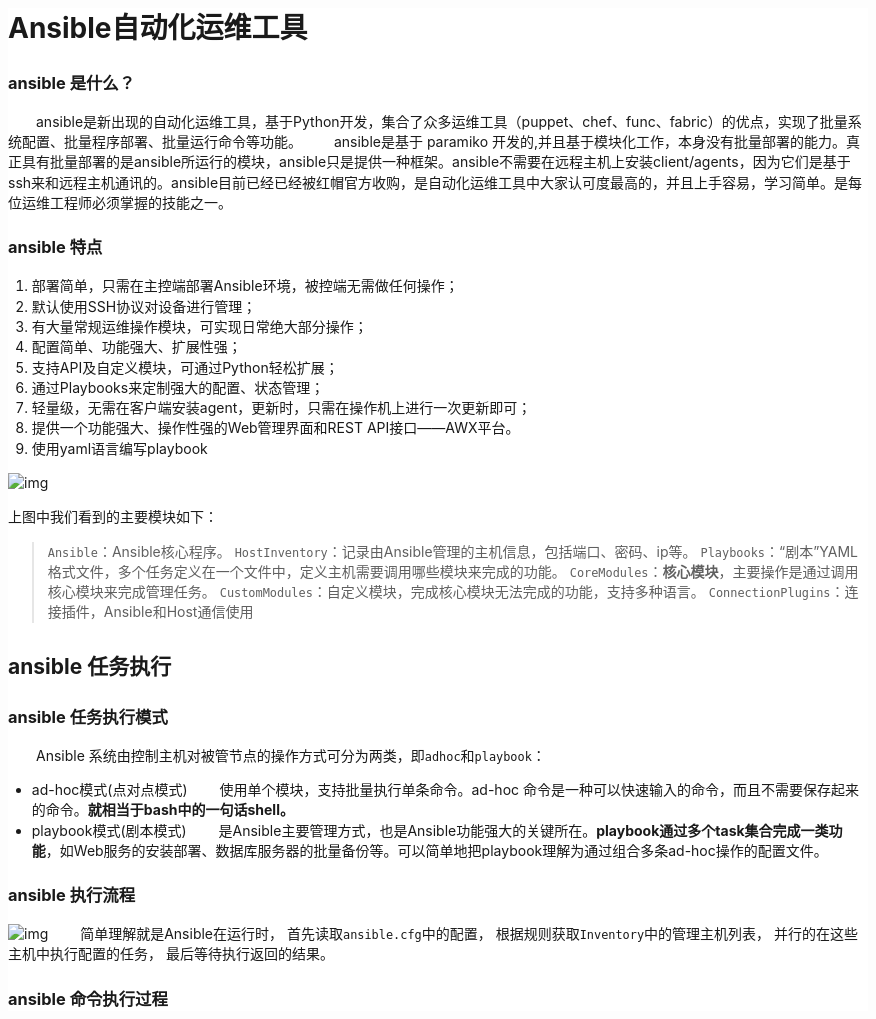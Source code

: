 # Ansible自动化运维工具

### ansible 是什么？

　　ansible是新出现的自动化运维工具，基于Python开发，集合了众多运维工具（puppet、chef、func、fabric）的优点，实现了批量系统配置、批量程序部署、批量运行命令等功能。
　　ansible是基于 paramiko 开发的,并且基于模块化工作，本身没有批量部署的能力。真正具有批量部署的是ansible所运行的模块，ansible只是提供一种框架。ansible不需要在远程主机上安装client/agents，因为它们是基于ssh来和远程主机通讯的。ansible目前已经已经被红帽官方收购，是自动化运维工具中大家认可度最高的，并且上手容易，学习简单。是每位运维工程师必须掌握的技能之一。

### ansible 特点

1. 部署简单，只需在主控端部署Ansible环境，被控端无需做任何操作；
2. 默认使用SSH协议对设备进行管理；
3. 有大量常规运维操作模块，可实现日常绝大部分操作；
4. 配置简单、功能强大、扩展性强；
5. 支持API及自定义模块，可通过Python轻松扩展；
6. 通过Playbooks来定制强大的配置、状态管理；
7. 轻量级，无需在客户端安装agent，更新时，只需在操作机上进行一次更新即可；
8. 提供一个功能强大、操作性强的Web管理界面和REST API接口——AWX平台。
9. 使用yaml语言编写playbook

![img](https://images2017.cnblogs.com/blog/1204916/201712/1204916-20171205163000628-69838828.png)

上图中我们看到的主要模块如下：

> `Ansible`：Ansible核心程序。
> `HostInventory`：记录由Ansible管理的主机信息，包括端口、密码、ip等。
> `Playbooks`：“剧本”YAML格式文件，多个任务定义在一个文件中，定义主机需要调用哪些模块来完成的功能。
> `CoreModules`：**核心模块**，主要操作是通过调用核心模块来完成管理任务。
> `CustomModules`：自定义模块，完成核心模块无法完成的功能，支持多种语言。
> `ConnectionPlugins`：连接插件，Ansible和Host通信使用

## ansible 任务执行



### ansible 任务执行模式

　　Ansible 系统由控制主机对被管节点的操作方式可分为两类，即`adhoc`和`playbook`：

- ad-hoc模式(点对点模式)
  　　使用单个模块，支持批量执行单条命令。ad-hoc 命令是一种可以快速输入的命令，而且不需要保存起来的命令。**就相当于bash中的一句话shell。**
- playbook模式(剧本模式)
  　　是Ansible主要管理方式，也是Ansible功能强大的关键所在。**playbook通过多个task集合完成一类功能**，如Web服务的安装部署、数据库服务器的批量备份等。可以简单地把playbook理解为通过组合多条ad-hoc操作的配置文件。

### ansible 执行流程

![img](https://images2017.cnblogs.com/blog/1204916/201712/1204916-20171205162615738-1292598736.png)
　　简单理解就是Ansible在运行时， 首先读取`ansible.cfg`中的配置， 根据规则获取`Inventory`中的管理主机列表， 并行的在这些主机中执行配置的任务， 最后等待执行返回的结果。

### ansible 命令执行过程
